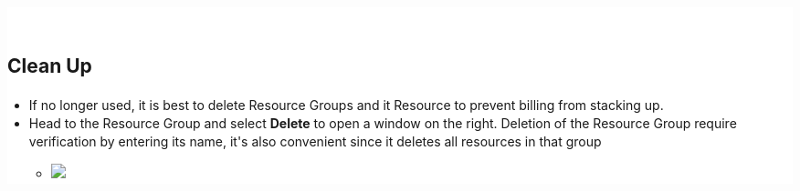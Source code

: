 
<br />

<h2>Clean Up</h2>

<p>
  <ul>
    <li>If no longer used, it is best to delete Resource Groups and it Resource to prevent billing from stacking up.</li>
    <li>Head to the Resource Group and select <b>Delete</b> to open a window on the right. Deletion of the Resource Group require verification by entering its name, it's also convenient since it deletes all resources in that group</li>
    <ul>
      <li><img src ="https://i.imgur.com/Q89I6k7.png"/></li>
    </ul>
  </ul>
</p>
